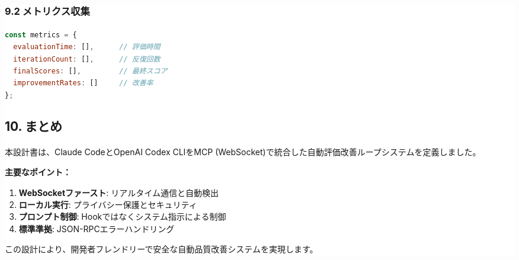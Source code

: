 
### 9.2 メトリクス収集
```javascript
const metrics = {
  evaluationTime: [],      // 評価時間
  iterationCount: [],      // 反復回数
  finalScores: [],         // 最終スコア
  improvementRates: []     // 改善率
};
```

## 10. まとめ

本設計書は、Claude CodeとOpenAI Codex CLIをMCP (WebSocket)で統合した自動評価改善ループシステムを定義しました。

**主要なポイント：**
1. **WebSocketファースト**: リアルタイム通信と自動検出
2. **ローカル実行**: プライバシー保護とセキュリティ
3. **プロンプト制御**: Hookではなくシステム指示による制御
4. **標準準拠**: JSON-RPCエラーハンドリング

この設計により、開発者フレンドリーで安全な自動品質改善システムを実現します。
